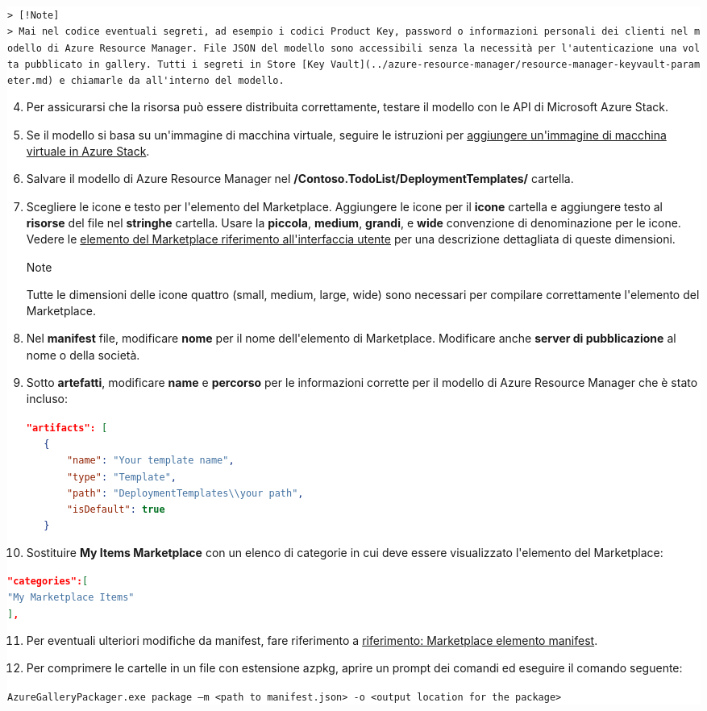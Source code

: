     > [!Note]  
    > Mai nel codice eventuali segreti, ad esempio i codici Product Key, password o informazioni personali dei clienti nel modello di Azure Resource Manager. File JSON del modello sono accessibili senza la necessità per l'autenticazione una volta pubblicato in gallery. Tutti i segreti in Store [Key Vault](../azure-resource-manager/resource-manager-keyvault-parameter.md) e chiamarle da all'interno del modello.

4. Per assicurarsi che la risorsa può essere distribuita correttamente, testare il modello con le API di Microsoft Azure Stack.
5. Se il modello si basa su un'immagine di macchina virtuale, seguire le istruzioni per [aggiungere un'immagine di macchina virtuale in Azure Stack](azure-stack-add-vm-image.md).
6. Salvare il modello di Azure Resource Manager nel **/Contoso.TodoList/DeploymentTemplates/** cartella.
7. Scegliere le icone e testo per l'elemento del Marketplace. Aggiungere le icone per il **icone** cartella e aggiungere testo al **risorse** del file nel **stringhe** cartella. Usare la **piccola**, **medium**, **grandi**, e **wide** convenzione di denominazione per le icone. Vedere le [elemento del Marketplace riferimento all'interfaccia utente](#reference-marketplace-item-ui) per una descrizione dettagliata di queste dimensioni.

   > [!NOTE]
   > Tutte le dimensioni delle icone quattro (small, medium, large, wide) sono necessari per compilare correttamente l'elemento del Marketplace.
   >
   >
8. Nel **manifest** file, modificare **nome** per il nome dell'elemento di Marketplace. Modificare anche **server di pubblicazione** al nome o della società.
9. Sotto **artefatti**, modificare **name** e **percorso** per le informazioni corrette per il modello di Azure Resource Manager che è stato incluso:

   ```json
   "artifacts": [
      {
          "name": "Your template name",
          "type": "Template",
          "path": "DeploymentTemplates\\your path",
          "isDefault": true
      }
   ```

10. Sostituire **My Items Marketplace** con un elenco di categorie in cui deve essere visualizzato l'elemento del Marketplace:

   ```json
   "categories":[
   "My Marketplace Items"
   ],
   ```

11. Per eventuali ulteriori modifiche da manifest, fare riferimento a [riferimento: Marketplace elemento manifest](#reference-marketplace-item-manifestjson).

12. Per comprimere le cartelle in un file con estensione azpkg, aprire un prompt dei comandi ed eseguire il comando seguente:

   ```shell
   AzureGalleryPackager.exe package –m <path to manifest.json> -o <output location for the package>
   ```
